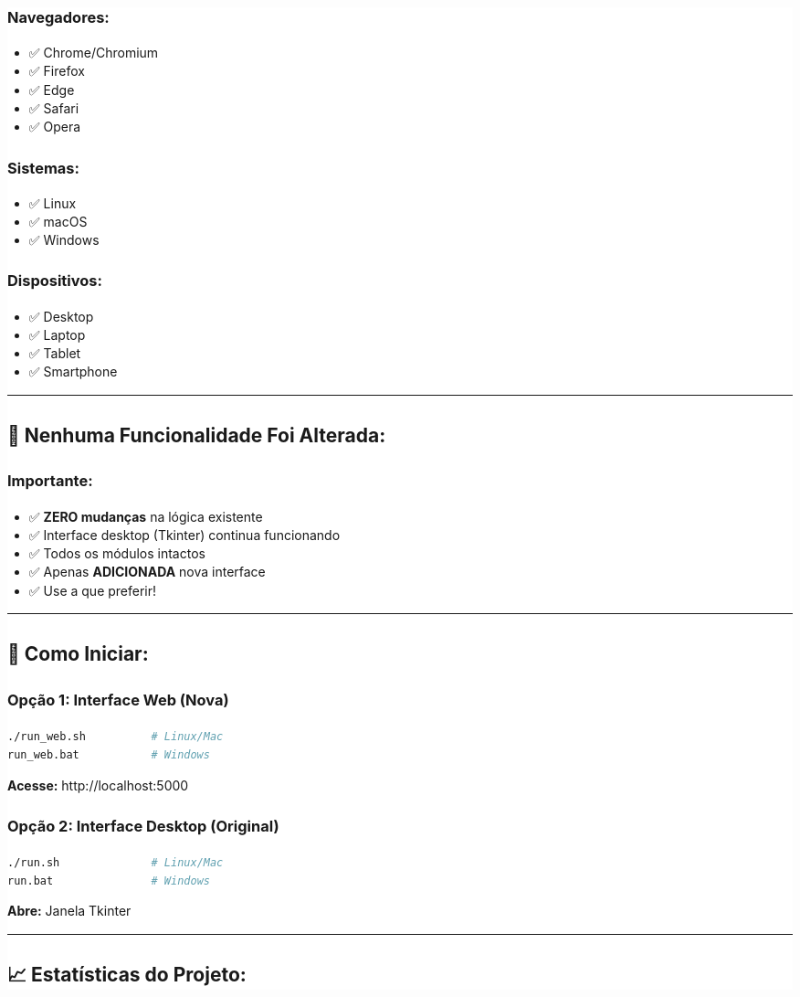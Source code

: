 ### **Navegadores:**
- ✅ Chrome/Chromium
- ✅ Firefox
- ✅ Edge
- ✅ Safari
- ✅ Opera

### **Sistemas:**
- ✅ Linux
- ✅ macOS
- ✅ Windows

### **Dispositivos:**
- ✅ Desktop
- ✅ Laptop
- ✅ Tablet
- ✅ Smartphone

---

## 📝 **Nenhuma Funcionalidade Foi Alterada:**

### **Importante:**
- ✅ **ZERO mudanças** na lógica existente
- ✅ Interface desktop (Tkinter) continua funcionando
- ✅ Todos os módulos intactos
- ✅ Apenas **ADICIONADA** nova interface
- ✅ Use a que preferir!

---

## 🚦 **Como Iniciar:**

### **Opção 1: Interface Web (Nova)**
```bash
./run_web.sh          # Linux/Mac
run_web.bat           # Windows
```
**Acesse:** http://localhost:5000

### **Opção 2: Interface Desktop (Original)**
```bash
./run.sh              # Linux/Mac
run.bat               # Windows
```
**Abre:** Janela Tkinter

---

## 📈 **Estatísticas do Projeto:**
